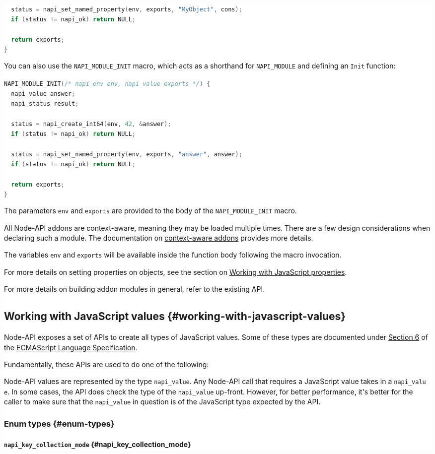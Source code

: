 ```C [C]
  status = napi_set_named_property(env, exports, "MyObject", cons);
  if (status != napi_ok) return NULL;

  return exports;
}
```
You can also use the `NAPI_MODULE_INIT` macro, which acts as a shorthand for `NAPI_MODULE` and defining an `Init` function:

```C [C]
NAPI_MODULE_INIT(/* napi_env env, napi_value exports */) {
  napi_value answer;
  napi_status result;

  status = napi_create_int64(env, 42, &answer);
  if (status != napi_ok) return NULL;

  status = napi_set_named_property(env, exports, "answer", answer);
  if (status != napi_ok) return NULL;

  return exports;
}
```
The parameters `env` and `exports` are provided to the body of the `NAPI_MODULE_INIT` macro.

All Node-API addons are context-aware, meaning they may be loaded multiple times. There are a few design considerations when declaring such a module. The documentation on [context-aware addons](/nodejs/api/addons#context-aware-addons) provides more details.

The variables `env` and `exports` will be available inside the function body following the macro invocation.

For more details on setting properties on objects, see the section on [Working with JavaScript properties](/nodejs/api/n-api#working-with-javascript-properties).

For more details on building addon modules in general, refer to the existing API.

## Working with JavaScript values {#working-with-javascript-values}

Node-API exposes a set of APIs to create all types of JavaScript values. Some of these types are documented under [Section 6](https://tc39.github.io/ecma262/#sec-ecmascript-data-types-and-values) of the [ECMAScript Language Specification](https://tc39.github.io/ecma262/).

Fundamentally, these APIs are used to do one of the following:

Node-API values are represented by the type `napi_value`. Any Node-API call that requires a JavaScript value takes in a `napi_value`. In some cases, the API does check the type of the `napi_value` up-front. However, for better performance, it's better for the caller to make sure that the `napi_value` in question is of the JavaScript type expected by the API.

### Enum types {#enum-types}

#### `napi_key_collection_mode` {#napi_key_collection_mode}

